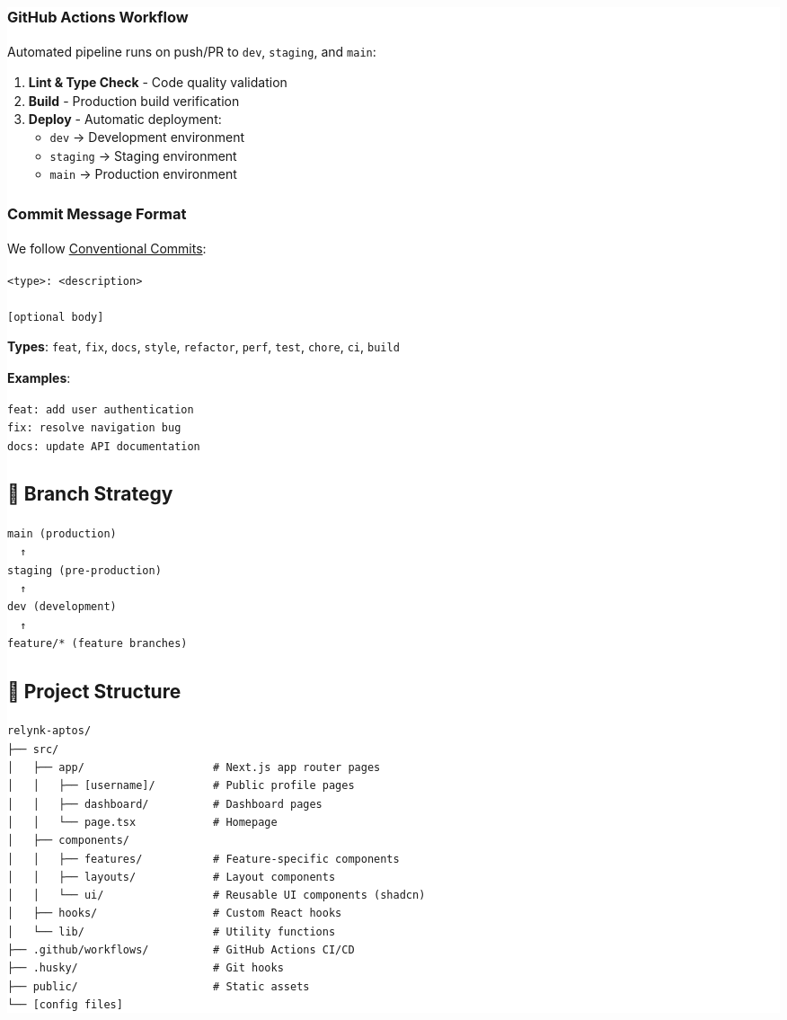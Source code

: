 ### GitHub Actions Workflow

Automated pipeline runs on push/PR to `dev`, `staging`, and `main`:

1. **Lint & Type Check** - Code quality validation
2. **Build** - Production build verification
3. **Deploy** - Automatic deployment:
   - `dev` → Development environment
   - `staging` → Staging environment
   - `main` → Production environment

### Commit Message Format

We follow [Conventional Commits](https://www.conventionalcommits.org/):

```
<type>: <description>

[optional body]
```

**Types**: `feat`, `fix`, `docs`, `style`, `refactor`, `perf`, `test`, `chore`, `ci`, `build`

**Examples**:

```bash
feat: add user authentication
fix: resolve navigation bug
docs: update API documentation
```

## 🌿 Branch Strategy

```
main (production)
  ↑
staging (pre-production)
  ↑
dev (development)
  ↑
feature/* (feature branches)
```

## 📁 Project Structure

```
relynk-aptos/
├── src/
│   ├── app/                    # Next.js app router pages
│   │   ├── [username]/         # Public profile pages
│   │   ├── dashboard/          # Dashboard pages
│   │   └── page.tsx            # Homepage
│   ├── components/
│   │   ├── features/           # Feature-specific components
│   │   ├── layouts/            # Layout components
│   │   └── ui/                 # Reusable UI components (shadcn)
│   ├── hooks/                  # Custom React hooks
│   └── lib/                    # Utility functions
├── .github/workflows/          # GitHub Actions CI/CD
├── .husky/                     # Git hooks
├── public/                     # Static assets
└── [config files]
```

